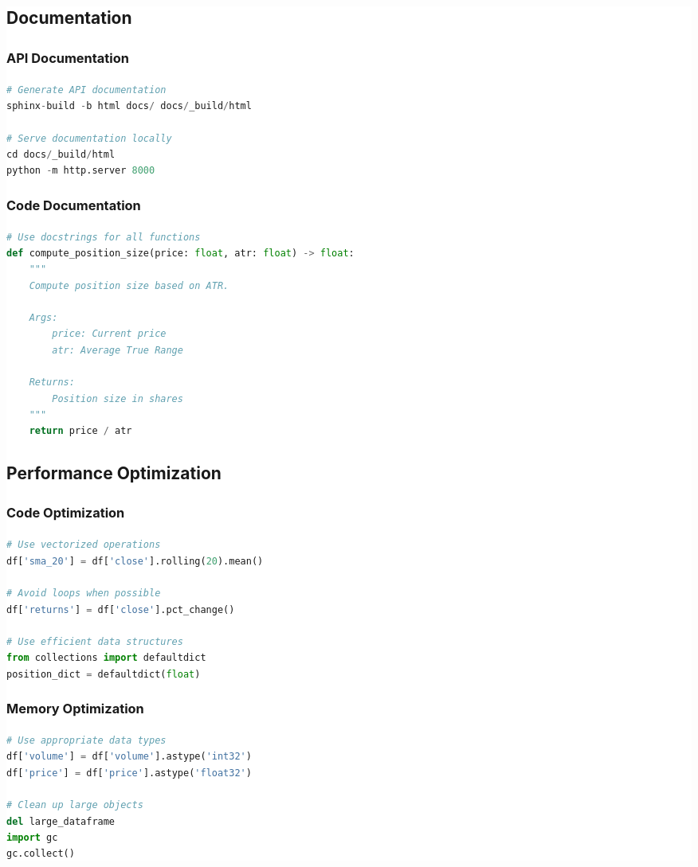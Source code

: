 ## Documentation

### API Documentation

```python
# Generate API documentation
sphinx-build -b html docs/ docs/_build/html

# Serve documentation locally
cd docs/_build/html
python -m http.server 8000
```

### Code Documentation

```python
# Use docstrings for all functions
def compute_position_size(price: float, atr: float) -> float:
    """
    Compute position size based on ATR.
    
    Args:
        price: Current price
        atr: Average True Range
        
    Returns:
        Position size in shares
    """
    return price / atr
```

## Performance Optimization

### Code Optimization

```python
# Use vectorized operations
df['sma_20'] = df['close'].rolling(20).mean()

# Avoid loops when possible
df['returns'] = df['close'].pct_change()

# Use efficient data structures
from collections import defaultdict
position_dict = defaultdict(float)
```

### Memory Optimization

```python
# Use appropriate data types
df['volume'] = df['volume'].astype('int32')
df['price'] = df['price'].astype('float32')

# Clean up large objects
del large_dataframe
import gc
gc.collect()
```
